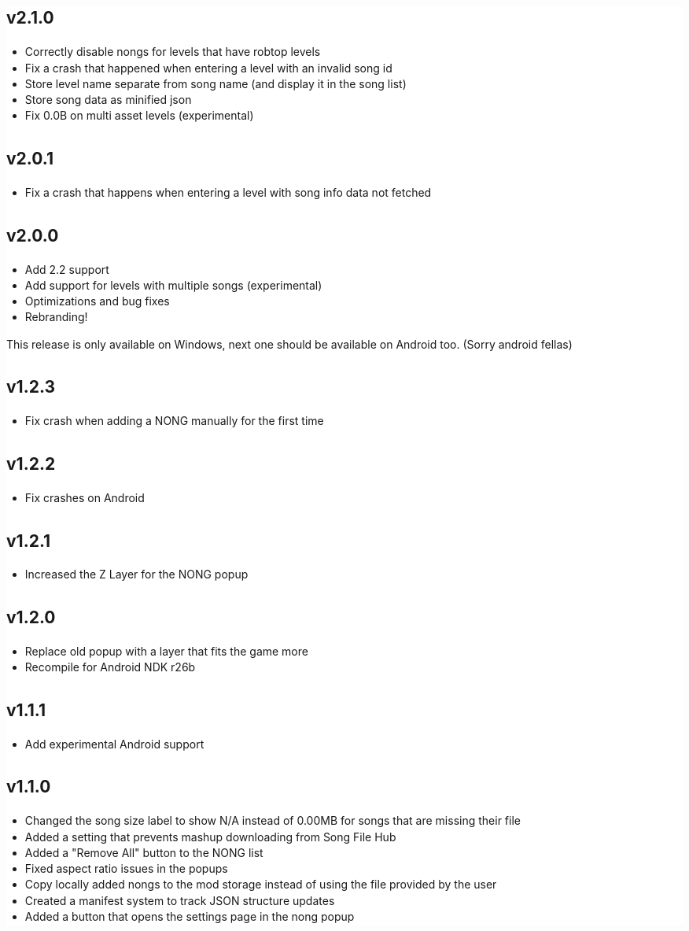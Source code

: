 ## v2.1.0

 * Correctly disable nongs for levels that have robtop levels
 * Fix a crash that happened when entering a level with an invalid song id
 * Store level name separate from song name (and display it in the song list)
 * Store song data as minified json
 * Fix 0.0B on multi asset levels (experimental)

## v2.0.1

 * Fix a crash that happens when entering a level with song info data not fetched

## v2.0.0

 * Add 2.2 support
 * Add support for levels with multiple songs (experimental)
 * Optimizations and bug fixes
 * Rebranding!

This release is only available on Windows, next one should be available on Android too. (Sorry android fellas)

## v1.2.3

 * Fix crash when adding a NONG manually for the first time

## v1.2.2

 * Fix crashes on Android

## v1.2.1

 * Increased the Z Layer for the NONG popup

## v1.2.0

 * Replace old popup with a layer that fits the game more
 * Recompile for Android NDK r26b

## v1.1.1

 * Add experimental Android support

## v1.1.0

 * Changed the song size label to show N/A instead of 0.00MB for songs that are missing their file
 * Added a setting that prevents mashup downloading from Song File Hub
 * Added a "Remove All" button to the NONG list
 * Fixed aspect ratio issues in the popups
 * Copy locally added nongs to the mod storage instead of using the file provided by the user
 * Created a manifest system to track JSON structure updates
 * Added a button that opens the settings page in the nong popup
